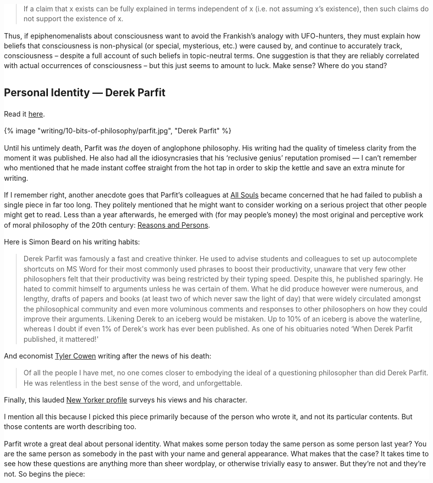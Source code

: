 > If a claim that x exists can be fully explained in terms independent of x (i.e. not assuming x’s existence), then such claims do not support the existence of x.

Thus, if epiphenomenalists about consciousness want to avoid the Frankish’s analogy with UFO-hunters, they must explain how beliefs that consciousness is non-physical (or special, mysterious, etc.) were caused by, and continue to accurately track, consciousness – despite a full account of such beliefs in topic-neutral terms. One suggestion is that they are reliably correlated with actual occurrences of consciousness – but this just seems to amount to luck. Make sense? Where do you stand?

## Personal Identity — Derek Parfit

Read it [here](http://people.brandeis.edu/~teuber/parfit-personal-identity.pdf).

{% image "writing/10-bits-of-philosophy/parfit.jpg", "Derek Parfit" %}

Until his untimely death, Parfit was *the* doyen of anglophone philosophy. His writing had the quality of timeless clarity from the moment it was published. He also had all the idiosyncrasies that his ‘reclusive genius’ reputation promised — I can’t remember who mentioned that he made instant coffee straight from the hot tap in order to skip the kettle and save an extra minute for writing. 

If I remember right, another anecdote goes that Parfit’s colleagues at [All Souls](https://www.asc.ox.ac.uk/) became concerned that he had failed to publish a single piece in far too long. They politely mentioned that he might want to consider working on a serious project that other people might get to read. Less than a year afterwards, he emerged with (for may people’s money) the most original and perceptive work of moral philosophy of the 20th century: [Reasons and Persons](https://www.goodreads.com/book/show/327051.Reasons_and_Persons).

Here is Simon Beard on his writing habits:

> Derek Parfit was famously a fast and  creative thinker. He used to advise students and colleagues to set up  autocomplete shortcuts on MS Word for their most commonly used phrases  to boost their productivity, unaware that very few other philosophers  felt that their productivity was being restricted by their typing speed. Despite this, he published sparingly. He hated to commit himself to  arguments unless he was certain of them. What he did produce however  were numerous, and lengthy, drafts of papers and books (at least two of  which never saw the light of day) that were widely circulated amongst  the philosophical community and even more voluminous comments and  responses to other philosophers on how they could improve their  arguments. Likening Derek to an iceberg would be mistaken. Up to 10% of  an iceberg is above the waterline, whereas I doubt if even 1% of Derek's work has ever been published. As one of his obituaries noted ‘When  Derek Parfit published, it mattered!'              
>

And economist [Tyler Cowen](https://marginalrevolution.com) writing after the news of his death:

> Of all the people I have met, no one comes closer to embodying the ideal of a questioning philosopher than did Derek Parfit. He was relentless  in the best sense of the word, and unforgettable.

Finally, this lauded [New Yorker profile](https://www.newyorker.com/magazine/2011/09/05/how-to-be-good) surveys his views and his character.

I mention all this because I picked this piece primarily because of the person who wrote it, and not its particular contents. But those contents are worth describing too.

Parfit wrote a great deal about personal identity. What makes some person today the same person as some person last year? You are the same person as somebody in the past with your name and general appearance. What makes that the case? It takes time to see how these questions are anything more than sheer wordplay, or otherwise trivially easy to answer. But they’re not and they’re not. So begins the piece:
